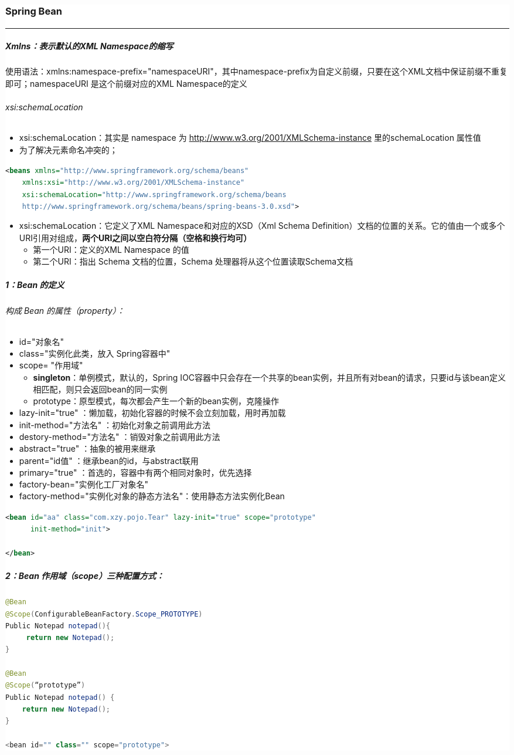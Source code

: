### Spring Bean

------

##### Xmlns：表示默认的XML Namespace的缩写

​	使用语法：xmlns:namespace-prefix="namespaceURI"，其中namespace-prefix为自定义前缀，只要在这个XML文档中保证前缀不重复即可；namespaceURI 是这个前缀对应的XML Namespace的定义

###### xsi:schemaLocation

- xsi:schemaLocation：其实是 namespace 为 http://www.w3.org/2001/XMLSchema-instance 里的schemaLocation 属性值
- 为了解决元素命名冲突的；

```xml
<beans xmlns="http://www.springframework.org/schema/beans"
    xmlns:xsi="http://www.w3.org/2001/XMLSchema-instance"
    xsi:schemaLocation="http://www.springframework.org/schema/beans
    http://www.springframework.org/schema/beans/spring-beans-3.0.xsd">
```

- xsi:schemaLocation：它定义了XML Namespace和对应的XSD（Xml Schema Definition）文档的位置的关系。它的值由一个或多个URI引用对组成，**两个URI之间以空白符分隔（空格和换行均可）**
  - 第一个URI：定义的XML Namespace 的值
  - 第二个URI：指出 Schema 文档的位置，Schema 处理器将从这个位置读取Schema文档

##### 1：Bean 的定义

###### 构成 Bean 的属性（property）：

- id="对象名"
- class="实例化此类，放入 Spring容器中" 
- scope= "作用域" 
  - **singleton**：单例模式，默认的，Spring IOC容器中只会存在一个共享的bean实例，并且所有对bean的请求，只要id与该bean定义相匹配，则只会返回bean的同一实例
  - prototype：原型模式，每次都会产生一个新的bean实例，克隆操作
- lazy-init="true" ：懒加载，初始化容器的时候不会立刻加载，用时再加载 
- init-method="方法名" ：初始化对象之前调用此方法
- destory-method="方法名" ：销毁对象之前调用此方法
- abstract="true" ：抽象的被用来继承
- parent="id值" ：继承bean的id，与abstract联用
- primary="true" ：首选的，容器中有两个相同对象时，优先选择
- factory-bean="实例化工厂对象名" 
- factory-method="实例化对象的静态方法名"：使用静态方法实例化Bean

```xml
<bean id="aa" class="com.xzy.pojo.Tear" lazy-init="true" scope="prototype"
      init-method="init">
   
</bean>
```

##### 2：Bean 作用域（scope）三种配置方式：

```java
@Bean
@Scope(ConfigurableBeanFactory.Scope_PROTOTYPE)
Public Notepad notepad(){
     return new Notepad();
}

@Bean
@Scope(“prototype”)
Public Notepad notepad() {
    return new Notepad();
}

<bean id="" class="" scope="prototype">
```
